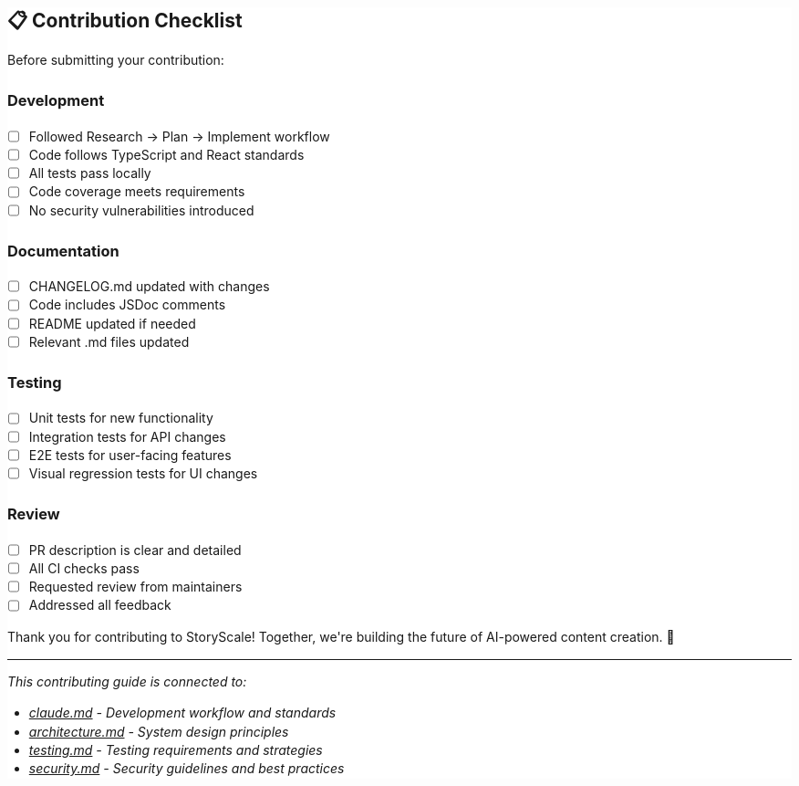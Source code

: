 ## 📋 Contribution Checklist

Before submitting your contribution:

### Development
- [ ] Followed Research → Plan → Implement workflow
- [ ] Code follows TypeScript and React standards
- [ ] All tests pass locally
- [ ] Code coverage meets requirements
- [ ] No security vulnerabilities introduced

### Documentation
- [ ] CHANGELOG.md updated with changes
- [ ] Code includes JSDoc comments
- [ ] README updated if needed
- [ ] Relevant .md files updated

### Testing
- [ ] Unit tests for new functionality
- [ ] Integration tests for API changes
- [ ] E2E tests for user-facing features
- [ ] Visual regression tests for UI changes

### Review
- [ ] PR description is clear and detailed
- [ ] All CI checks pass
- [ ] Requested review from maintainers
- [ ] Addressed all feedback

Thank you for contributing to StoryScale! Together, we're building the future of AI-powered content creation. 🚀

---

*This contributing guide is connected to:*
- *[claude.md](./claude.md) - Development workflow and standards*
- *[architecture.md](./architecture.md) - System design principles*
- *[testing.md](./testing.md) - Testing requirements and strategies*
- *[security.md](./security.md) - Security guidelines and best practices*